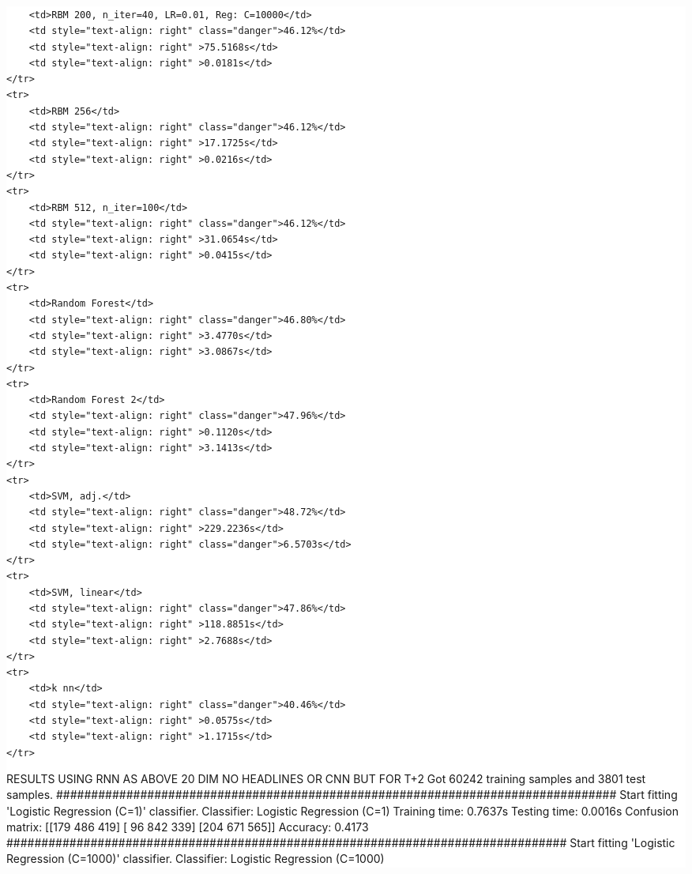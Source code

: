 		<td>RBM 200, n_iter=40, LR=0.01, Reg: C=10000</td>
		<td style="text-align: right" class="danger">46.12%</td>
		<td style="text-align: right" >75.5168s</td>
		<td style="text-align: right" >0.0181s</td>
    </tr>
    <tr>
		<td>RBM 256</td>
		<td style="text-align: right" class="danger">46.12%</td>
		<td style="text-align: right" >17.1725s</td>
		<td style="text-align: right" >0.0216s</td>
    </tr>
    <tr>
		<td>RBM 512, n_iter=100</td>
		<td style="text-align: right" class="danger">46.12%</td>
		<td style="text-align: right" >31.0654s</td>
		<td style="text-align: right" >0.0415s</td>
    </tr>
    <tr>
		<td>Random Forest</td>
		<td style="text-align: right" class="danger">46.80%</td>
		<td style="text-align: right" >3.4770s</td>
		<td style="text-align: right" >3.0867s</td>
    </tr>
    <tr>
		<td>Random Forest 2</td>
		<td style="text-align: right" class="danger">47.96%</td>
		<td style="text-align: right" >0.1120s</td>
		<td style="text-align: right" >3.1413s</td>
    </tr>
    <tr>
		<td>SVM, adj.</td>
		<td style="text-align: right" class="danger">48.72%</td>
		<td style="text-align: right" >229.2236s</td>
		<td style="text-align: right" class="danger">6.5703s</td>
    </tr>
    <tr>
		<td>SVM, linear</td>
		<td style="text-align: right" class="danger">47.86%</td>
		<td style="text-align: right" >118.8851s</td>
		<td style="text-align: right" >2.7688s</td>
    </tr>
    <tr>
		<td>k nn</td>
		<td style="text-align: right" class="danger">40.46%</td>
		<td style="text-align: right" >0.0575s</td>
		<td style="text-align: right" >1.1715s</td>
    </tr>
</tbody>
</table>
RESULTS USING RNN AS ABOVE 20 DIM NO HEADLINES OR CNN BUT FOR T+2
Got 60242 training samples and 3801 test samples.
################################################################################
Start fitting 'Logistic Regression (C=1)' classifier.
Classifier: Logistic Regression (C=1)
Training time: 0.7637s
Testing time: 0.0016s
Confusion matrix:
[[179 486 419]
 [ 96 842 339]
 [204 671 565]]
Accuracy: 0.4173
################################################################################
Start fitting 'Logistic Regression (C=1000)' classifier.
Classifier: Logistic Regression (C=1000)